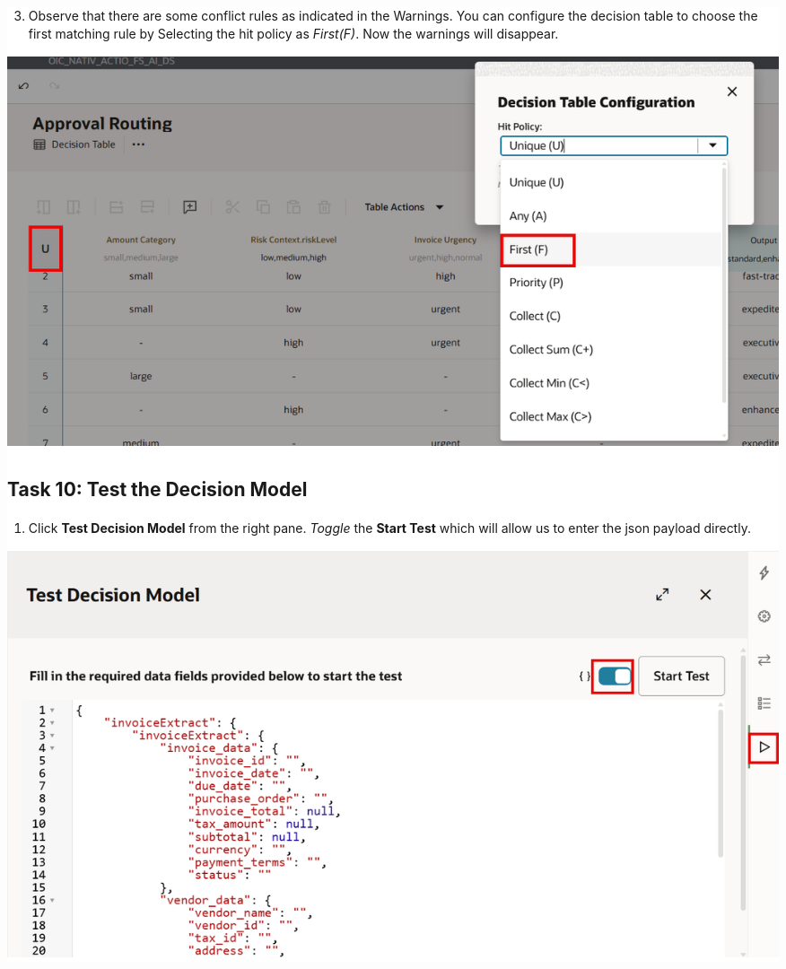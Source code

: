 3.  Observe that there are some conflict rules as indicated in the Warnings. You can configure the decision table to choose the first matching rule by Selecting the hit policy as *First(F)*. Now the warnings will disappear.

![Change Hit Policy](images/approval-routing-dt-hit-policy.png)

##	Task 10:	 Test the Decision Model

1.  Click **Test Decision Model** from the right pane. *Toggle* the **Start Test** which will allow us to enter the json payload directly.

![toggle JSON For Test Model](images/test-model-toggle-test.png)
